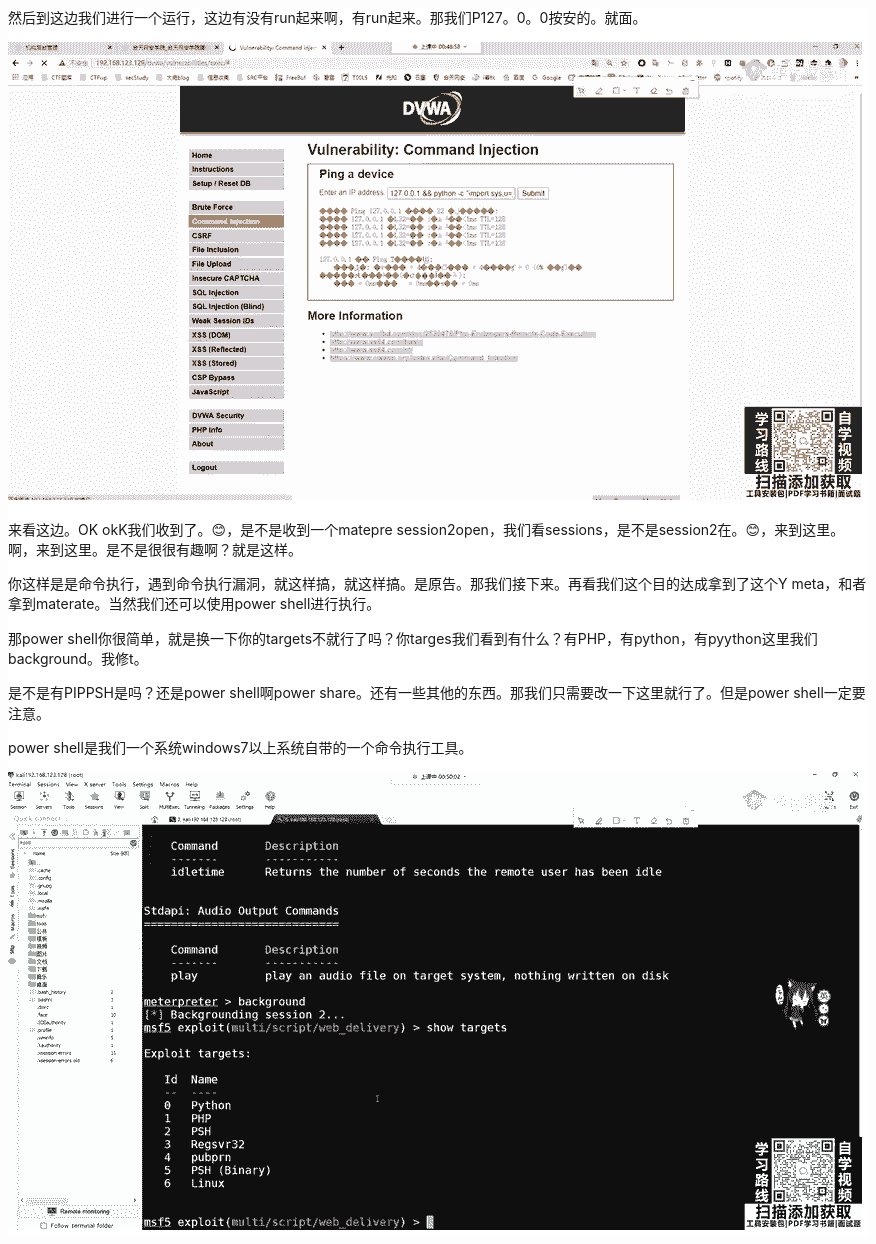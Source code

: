 然后到这边我们进行一个运行，这边有没有run起来啊，有run起来。那我们P127。0。0按安的。就面。



![](img/5e90f289ec3e5a1a919c268840bdeff2_22.png)

来看这边。OK okK我们收到了。😊，是不是收到一个matepre session2open，我们看sessions，是不是session2在。😊，来到这里。啊，来到这里。是不是很很有趣啊？就是这样。

你这样是是命令执行，遇到命令执行漏洞，就这样搞，就这样搞。是原告。那我们接下来。再看我们这个目的达成拿到了这个Y meta，和者拿到materate。当然我们还可以使用power shell进行执行。

那power shell你很简单，就是换一下你的targets不就行了吗？你targes我们看到有什么？有PHP，有python，有pyython这里我们background。我修t。

是不是有PIPPSH是吗？还是power shell啊power share。还有一些其他的东西。那我们只需要改一下这里就行了。但是power shell一定要注意。

power shell是我们一个系统windows7以上系统自带的一个命令执行工具。

![](img/5e90f289ec3e5a1a919c268840bdeff2_24.png)
